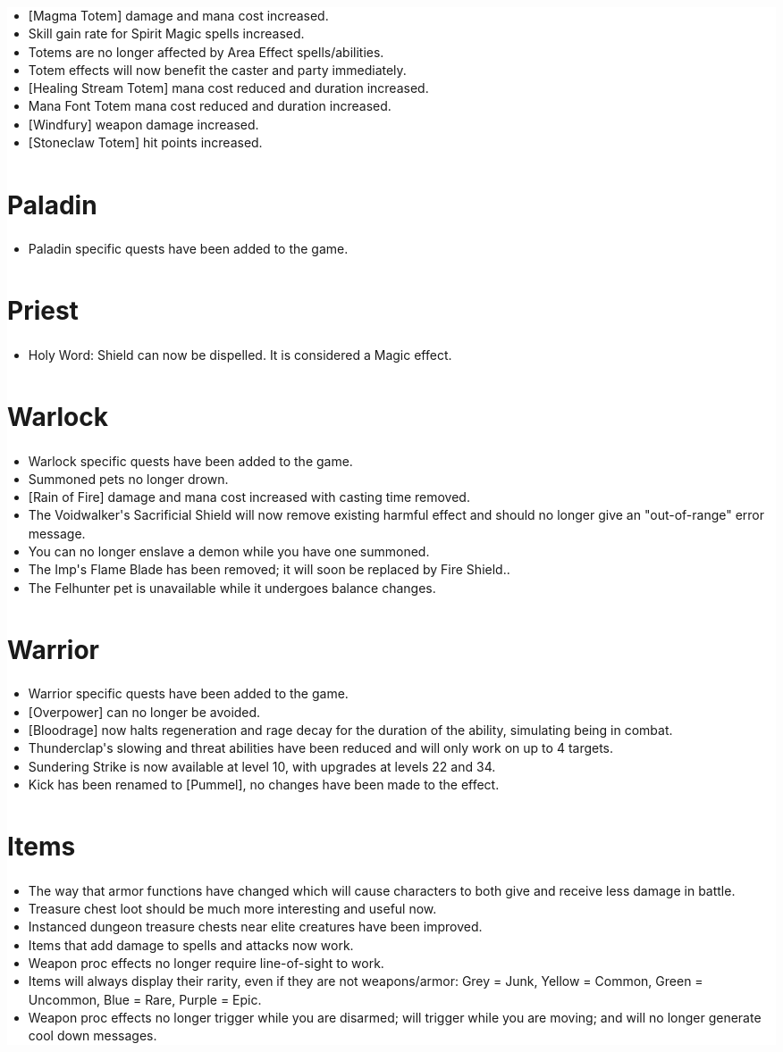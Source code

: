 - [Magma Totem] damage and mana cost increased.
- Skill gain rate for Spirit Magic spells increased.
- Totems are no longer affected by Area Effect spells/abilities.
- Totem effects will now benefit the caster and party immediately.
- [Healing Stream Totem] mana cost reduced and duration increased.
- Mana Font Totem mana cost reduced and duration increased.
- [Windfury] weapon damage increased.
- [Stoneclaw Totem] hit points increased.

# Paladin

- Paladin specific quests have been added to the game.

# Priest

- Holy Word: Shield can now be dispelled. It is considered a Magic effect.

# Warlock

- Warlock specific quests have been added to the game.
- Summoned pets no longer drown.
- [Rain of Fire] damage and mana cost increased with casting time removed.
- The Voidwalker's Sacrificial Shield will now remove existing harmful effect and should no longer give an "out-of-range" error message.
- You can no longer enslave a demon while you have one summoned.
- The Imp's Flame Blade has been removed; it will soon be replaced by Fire Shield..
- The Felhunter pet is unavailable while it undergoes balance changes.

# Warrior

- Warrior specific quests have been added to the game.
- [Overpower] can no longer be avoided.
- [Bloodrage] now halts regeneration and rage decay for the duration of the ability, simulating being in combat.
- Thunderclap's slowing and threat abilities have been reduced and will only work on up to 4 targets.
- Sundering Strike is now available at level 10, with upgrades at levels 22 and 34.
- Kick has been renamed to [Pummel], no changes have been made to the effect.

# Items

- The way that armor functions have changed which will cause characters to both give and receive less damage in battle.
- Treasure chest loot should be much more interesting and useful now.
- Instanced dungeon treasure chests near elite creatures have been improved.
- Items that add damage to spells and attacks now work.
- Weapon proc effects no longer require line-of-sight to work.
- Items will always display their rarity, even if they are not weapons/armor: Grey = Junk, Yellow = Common, Green = Uncommon, Blue = Rare, Purple = Epic.
- Weapon proc effects no longer trigger while you are disarmed; will trigger while you are moving; and will no longer generate cool down messages.
